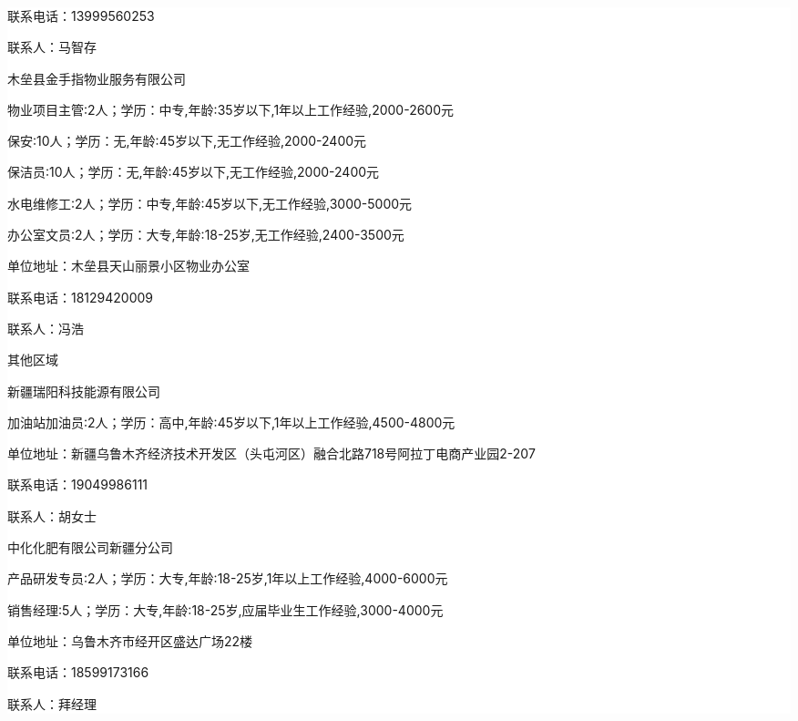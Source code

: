 联系电话：13999560253

联系人：马智存

木垒县金手指物业服务有限公司

物业项目主管:2人；学历：中专,年龄:35岁以下,1年以上工作经验,2000-2600元

保安:10人；学历：无,年龄:45岁以下,无工作经验,2000-2400元

保洁员:10人；学历：无,年龄:45岁以下,无工作经验,2000-2400元

水电维修工:2人；学历：中专,年龄:45岁以下,无工作经验,3000-5000元

办公室文员:2人；学历：大专,年龄:18-25岁,无工作经验,2400-3500元

单位地址：木垒县天山丽景小区物业办公室

联系电话：18129420009

联系人：冯浩

其他区域

新疆瑞阳科技能源有限公司

加油站加油员:2人；学历：高中,年龄:45岁以下,1年以上工作经验,4500-4800元

单位地址：新疆乌鲁木齐经济技术开发区（头屯河区）融合北路718号阿拉丁电商产业园2-207

联系电话：19049986111

联系人：胡女士

中化化肥有限公司新疆分公司

产品研发专员:2人；学历：大专,年龄:18-25岁,1年以上工作经验,4000-6000元

销售经理:5人；学历：大专,年龄:18-25岁,应届毕业生工作经验,3000-4000元

单位地址：乌鲁木齐市经开区盛达广场22楼

联系电话：18599173166

联系人：拜经理